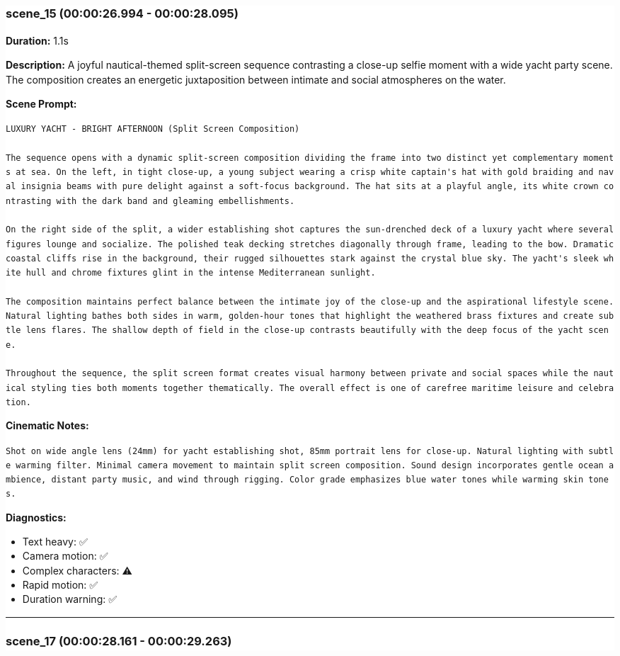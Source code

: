 
### scene_15 (00:00:26.994 - 00:00:28.095)

**Duration:** 1.1s

**Description:** A joyful nautical-themed split-screen sequence contrasting a close-up selfie moment with a wide yacht party scene. The composition creates an energetic juxtaposition between intimate and social atmospheres on the water.

**Scene Prompt:**
```
LUXURY YACHT - BRIGHT AFTERNOON (Split Screen Composition)

The sequence opens with a dynamic split-screen composition dividing the frame into two distinct yet complementary moments at sea. On the left, in tight close-up, a young subject wearing a crisp white captain's hat with gold braiding and naval insignia beams with pure delight against a soft-focus background. The hat sits at a playful angle, its white crown contrasting with the dark band and gleaming embellishments.

On the right side of the split, a wider establishing shot captures the sun-drenched deck of a luxury yacht where several figures lounge and socialize. The polished teak decking stretches diagonally through frame, leading to the bow. Dramatic coastal cliffs rise in the background, their rugged silhouettes stark against the crystal blue sky. The yacht's sleek white hull and chrome fixtures glint in the intense Mediterranean sunlight.

The composition maintains perfect balance between the intimate joy of the close-up and the aspirational lifestyle scene. Natural lighting bathes both sides in warm, golden-hour tones that highlight the weathered brass fixtures and create subtle lens flares. The shallow depth of field in the close-up contrasts beautifully with the deep focus of the yacht scene.

Throughout the sequence, the split screen format creates visual harmony between private and social spaces while the nautical styling ties both moments together thematically. The overall effect is one of carefree maritime leisure and celebration.
```

**Cinematic Notes:**
```
Shot on wide angle lens (24mm) for yacht establishing shot, 85mm portrait lens for close-up. Natural lighting with subtle warming filter. Minimal camera movement to maintain split screen composition. Sound design incorporates gentle ocean ambience, distant party music, and wind through rigging. Color grade emphasizes blue water tones while warming skin tones.
```

**Diagnostics:**
- Text heavy: ✅
- Camera motion: ✅
- Complex characters: ⚠️
- Rapid motion: ✅
- Duration warning: ✅

---

### scene_17 (00:00:28.161 - 00:00:29.263)
